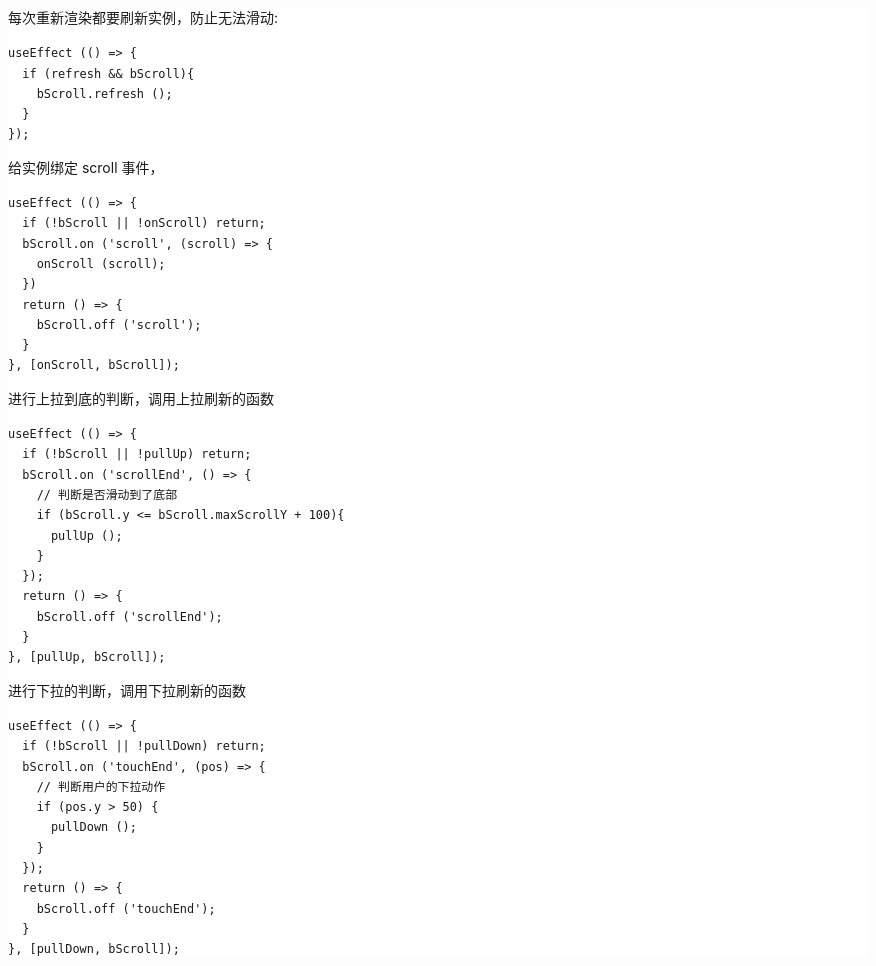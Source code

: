 每次重新渲染都要刷新实例，防止无法滑动:

```
useEffect (() => {
  if (refresh && bScroll){
    bScroll.refresh ();
  }
});

```

给实例绑定 scroll 事件，

```
useEffect (() => {
  if (!bScroll || !onScroll) return;
  bScroll.on ('scroll', (scroll) => {
    onScroll (scroll);
  })
  return () => {
    bScroll.off ('scroll');
  }
}, [onScroll, bScroll]);

```

进行上拉到底的判断，调用上拉刷新的函数

```
useEffect (() => {
  if (!bScroll || !pullUp) return;
  bScroll.on ('scrollEnd', () => {
    // 判断是否滑动到了底部
    if (bScroll.y <= bScroll.maxScrollY + 100){
      pullUp ();
    }
  });
  return () => {
    bScroll.off ('scrollEnd');
  }
}, [pullUp, bScroll]);

```

进行下拉的判断，调用下拉刷新的函数

```
useEffect (() => {
  if (!bScroll || !pullDown) return;
  bScroll.on ('touchEnd', (pos) => {
    // 判断用户的下拉动作
    if (pos.y > 50) {
      pullDown ();
    }
  });
  return () => {
    bScroll.off ('touchEnd');
  }
}, [pullDown, bScroll]);

```
